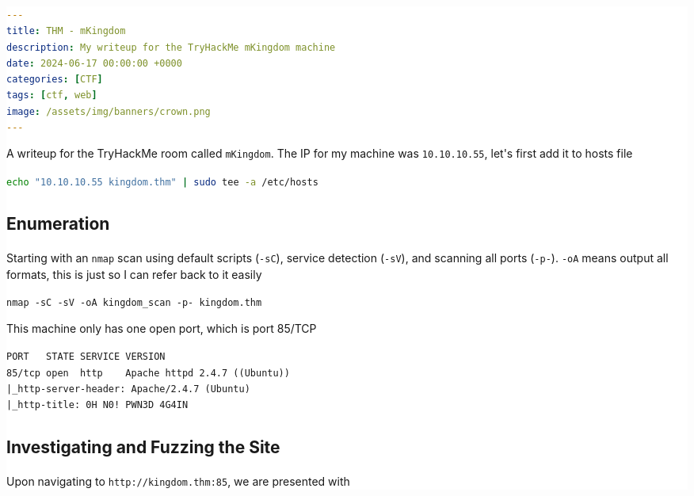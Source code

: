 ```yaml
---
title: THM - mKingdom
description: My writeup for the TryHackMe mKingdom machine
date: 2024-06-17 00:00:00 +0000
categories: [CTF]
tags: [ctf, web]
image: /assets/img/banners/crown.png
---
```



A writeup for the TryHackMe room called `mKingdom`.
The IP for my machine was `10.10.10.55`, let's first add it to hosts file
```zsh
echo "10.10.10.55 kingdom.thm" | sudo tee -a /etc/hosts
```
## Enumeration
Starting with an `nmap` scan using default scripts (`-sC`), service detection (`-sV`), and scanning all ports (`-p-`). `-oA` means output all formats, this is just so I can refer back to it easily
```
nmap -sC -sV -oA kingdom_scan -p- kingdom.thm
```
This machine only has one open port, which is port 85/TCP
```
PORT   STATE SERVICE VERSION
85/tcp open  http    Apache httpd 2.4.7 ((Ubuntu))
|_http-server-header: Apache/2.4.7 (Ubuntu)
|_http-title: 0H N0! PWN3D 4G4IN
```
## Investigating and Fuzzing the Site
Upon navigating to `http://kingdom.thm:85`, we are presented with 